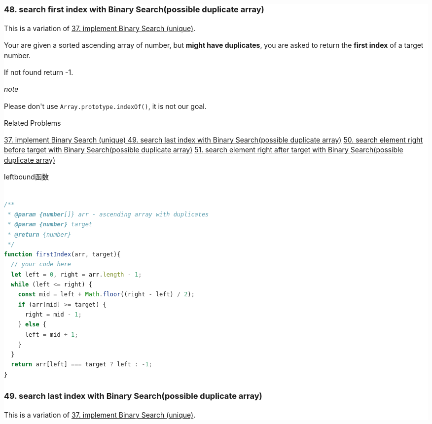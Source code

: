 ### 48. search first index with Binary Search(possible duplicate array)

This is a variation of [37. implement Binary Search (unique)](https://bigfrontend.dev/problem/implement-Binary-Search-Unique).

Your are given a sorted ascending array of number, but **might have duplicates**, you are asked to return the **first index** of a target number.

If not found return -1.

*note*

Please don't use `Array.prototype.indexOf()`, it is not our goal.

Related Problems

[37. implement Binary Search (unique) ](https://bigfrontend.dev/problem/implement-Binary-Search-Unique)
[49. search last index with Binary Search(possible duplicate array)](https://bigfrontend.dev/problem/search-last-index-with-Binary-Search-possible-duplicate-array)
[50. search element right before target with Binary Search(possible duplicate array)](https://bigfrontend.dev/problem/search-element-right-before-target-with-Binary-Search-possible-duplicate-array)
[51. search element right after target with Binary Search(possible duplicate array)](https://bigfrontend.dev/problem/search-element-right-after-target-with-Binary-Search-possible-duplicate-array)

leftbound函数

```js

/**
 * @param {number[]} arr - ascending array with duplicates
 * @param {number} target
 * @return {number}
 */
function firstIndex(arr, target){
  // your code here
  let left = 0, right = arr.length - 1;
  while (left <= right) {
    const mid = left + Math.floor((right - left) / 2);
    if (arr[mid] >= target) {
      right = mid - 1;
    } else {
      left = mid + 1;
    }
  }
  return arr[left] === target ? left : -1;
}
```

### 49. search last index with Binary Search(possible duplicate array)

This is a variation of [37. implement Binary Search (unique)](https://bigfrontend.dev/problem/implement-Binary-Search-Unique).
